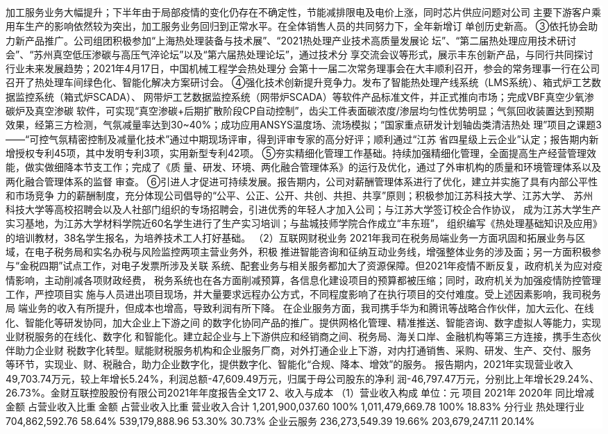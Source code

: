 加工服务业务大幅提升；下半年由于局部疫情的变化仍存在不确定性，节能减排限电及电价上涨，同时芯片供应问题对公司
主要下游客户乘用车生产的影响依然较为突出，加工服务业务回归到正常水平。在全体销售人员的共同努力下，全年新增订
单创历史新高。
③依托协会助力新产品推广。公司组团积极参加“上海热处理装备与技术展”、“2021热处理产业技术高质量发展论
坛”、“第二届热处理应用技术研讨会”、“苏州真空低压渗碳与高压气淬论坛”以及“第六届热处理论坛”，通过技术分
享交流会议等形式，展示丰东创新产品，与同行共同探讨行业未来发展趋势；2021年4月17日，中国机械工程学会热处理分
会第十一届二次常务理事会在大丰顺利召开，参会的常务理事一行在公司召开了热处理车间绿色化、智能化解决方案研讨会。
④强化技术创新提升竞争力。发布了智能热处理产线系统（LMS系统）、箱式炉工艺数据监控系统（箱式炉SCADA）、
网带炉工艺数据监控系统（网带炉SCADA）等软件产品标准文件，并正式推向市场；完成VBF真空少氧渗碳炉及真空渗碳
软件，可实现“真空渗碳+后期扩散阶段CP自动控制”，齿尖工件表面碳浓度/渗层均匀性优势明显；气氛回收装置达到预期
效果，经第三方检测，气氛减量率达到30~40%；成功应用ANSYS温度场、流场模拟；“国家重点研发计划轴齿类清洁热处
理”项目之课题3——“可控气氛精密控制及减量化技术”通过中期现场评审，得到评审专家的高分好评；顺利通过“江苏
省四星级上云企业”认定；报告期内新增授权专利45项，其中发明专利3项，实用新型专利42项。
⑤夯实精细化管理工作基础。持续加强精细化管理，全面提高生产经营管理效能，做实做细降本节支工作；完成了《质
量、研发、环境、两化融合管理体系》的运行及优化，通过了外审机构的质量和环境管理体系以及两化融合管理体系的监督
审查。
⑥引进人才促进可持续发展。报告期内，公司对薪酬管理体系进行了优化，建立并实施了具有内部公平性和市场竞争
力的薪酬制度，充分体现公司倡导的“公平、公正、公开、共创、共担、共享”原则；积极参加江苏科技大学、江苏大学、
苏州科技大学等高校招聘会以及人社部门组织的专场招聘会，引进优秀的年轻人才加入公司；与江苏大学签订校企合作协议，
成为江苏大学生产实习基地，为江苏大学材料学院近60名学生进行了生产实习培训；与盐城技师学院合作成立“丰东班”，
组织编写《热处理基础知识及应用》的培训教材，38名学生报名，为培养技术工人打好基础。
（2）互联网财税业务
2021年我司在税务局端业务一方面巩固和拓展业务与区域，在电子税务局和实名办税与风险监控两项主营业务外，积极
推进智能咨询和征纳互动业务线，增强整体业务的涉及面；另一方面积极参与“金税四期”试点工作，对电子发票所涉及关联
系统、配套业务与相关服务都加大了资源保障。但2021年疫情不断反复，政府机关为应对疫情影响，主动削减各项财政经费，
税务系统也在各方面削减预算，各信息化建设项目的预算都被压缩；同时，政府机关为加强疫情防控管理工作，严控项目实
施与人员进出项目现场，并大量要求远程办公方式，不同程度影响了在执行项目的交付难度。受上述因素影响，我司税务局
端业务的收入有所提升，但成本也增高，导致利润有所下降。
在企业服务方面，我司携手华为和腾讯等战略合作伙伴，加大云化、在线化、智能化等研发协同，加大企业上下游之间
的数字化协同产品的推广。提供网格化管理、精准推送、智能咨询、数字虚拟人等能力，实现业财税服务的在线化、数字化
和智能化。建立起企业与上下游供应和经销商之间、税务局、海关口岸、金融机构等第三方连接，携手生态伙伴助力企业财
税数字化转型。赋能财税服务机构和企业服务厂商，对外打通企业上下游，对内打通销售、采购、研发、生产、交付、服务
等环节，实现业、财、税融合，助力企业数字化，提供数字化、智能化“合规、降本、增效”的服务。
报告期内，2021年实现营业收入49,703.74万元，较上年增长5.24%，利润总额-47,609.49万元，归属于母公司股东的净利
润-46,797.47万元，分别比上年增长29.24%、26.73%。金财互联控股股份有限公司2021年年度报告全文17
2、收入与成本
（1）营业收入构成
单位：元
项目
2021年
2020年
同比增减
金额
占营业收入比重
金额
占营业收入比重
营业收入合计
1,201,900,037.60
100%
1,011,479,669.78
100%
18.83%
分行业
热处理行业
704,862,592.76
58.64%
539,179,888.96
53.30%
30.73%
企业云服务
236,273,549.39
19.66%
203,679,247.11
20.14%